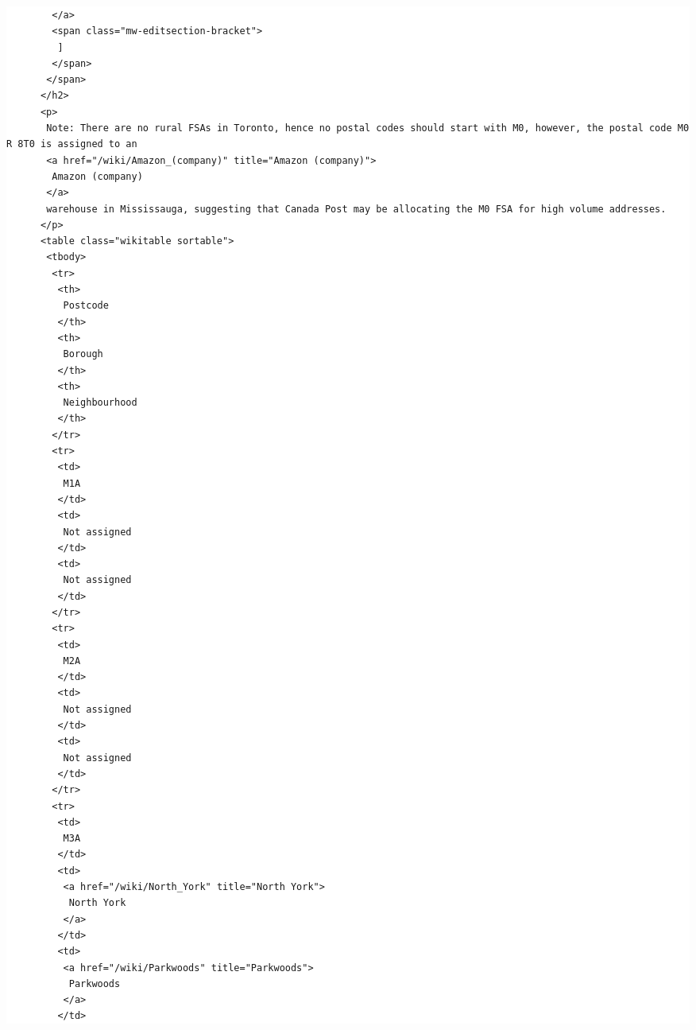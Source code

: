             </a>
            <span class="mw-editsection-bracket">
             ]
            </span>
           </span>
          </h2>
          <p>
           Note: There are no rural FSAs in Toronto, hence no postal codes should start with M0, however, the postal code M0R 8T0 is assigned to an
           <a href="/wiki/Amazon_(company)" title="Amazon (company)">
            Amazon (company)
           </a>
           warehouse in Mississauga, suggesting that Canada Post may be allocating the M0 FSA for high volume addresses.
          </p>
          <table class="wikitable sortable">
           <tbody>
            <tr>
             <th>
              Postcode
             </th>
             <th>
              Borough
             </th>
             <th>
              Neighbourhood
             </th>
            </tr>
            <tr>
             <td>
              M1A
             </td>
             <td>
              Not assigned
             </td>
             <td>
              Not assigned
             </td>
            </tr>
            <tr>
             <td>
              M2A
             </td>
             <td>
              Not assigned
             </td>
             <td>
              Not assigned
             </td>
            </tr>
            <tr>
             <td>
              M3A
             </td>
             <td>
              <a href="/wiki/North_York" title="North York">
               North York
              </a>
             </td>
             <td>
              <a href="/wiki/Parkwoods" title="Parkwoods">
               Parkwoods
              </a>
             </td>